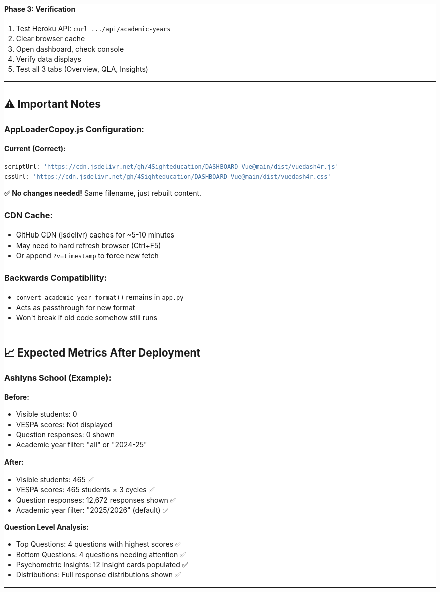 #### **Phase 3: Verification**
1. Test Heroku API: `curl .../api/academic-years`
2. Clear browser cache
3. Open dashboard, check console
4. Verify data displays
5. Test all 3 tabs (Overview, QLA, Insights)

---

## ⚠️ **Important Notes**

### **AppLoaderCopoy.js Configuration:**
**Current (Correct):**
```javascript
scriptUrl: 'https://cdn.jsdelivr.net/gh/4Sighteducation/DASHBOARD-Vue@main/dist/vuedash4r.js'
cssUrl: 'https://cdn.jsdelivr.net/gh/4Sighteducation/DASHBOARD-Vue@main/dist/vuedash4r.css'
```

**✅ No changes needed!** Same filename, just rebuilt content.

### **CDN Cache:**
- GitHub CDN (jsdelivr) caches for ~5-10 minutes
- May need to hard refresh browser (Ctrl+F5)
- Or append `?v=timestamp` to force new fetch

### **Backwards Compatibility:**
- `convert_academic_year_format()` remains in `app.py`
- Acts as passthrough for new format
- Won't break if old code somehow still runs

---

## 📈 **Expected Metrics After Deployment**

### **Ashlyns School (Example):**

**Before:**
- Visible students: 0
- VESPA scores: Not displayed
- Question responses: 0 shown
- Academic year filter: "all" or "2024-25"

**After:**
- Visible students: 465 ✅
- VESPA scores: 465 students × 3 cycles ✅
- Question responses: 12,672 responses shown ✅
- Academic year filter: "2025/2026" (default) ✅

**Question Level Analysis:**
- Top Questions: 4 questions with highest scores ✅
- Bottom Questions: 4 questions needing attention ✅
- Psychometric Insights: 12 insight cards populated ✅
- Distributions: Full response distributions shown ✅

---